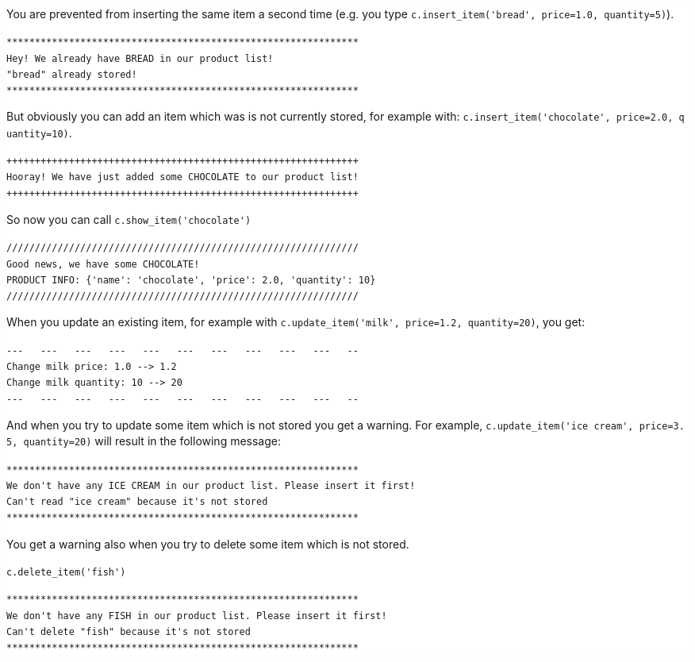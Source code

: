You are prevented from inserting the same item a second time (e.g. you type `c.insert_item('bread', price=1.0, quantity=5)`).

```shell
**************************************************************
Hey! We already have BREAD in our product list!
"bread" already stored!
**************************************************************
```

But obviously you can add an item which was is not currently stored, for example with: `c.insert_item('chocolate', price=2.0, quantity=10)`.

```shell
++++++++++++++++++++++++++++++++++++++++++++++++++++++++++++++
Hooray! We have just added some CHOCOLATE to our product list!
++++++++++++++++++++++++++++++++++++++++++++++++++++++++++++++
```

So now you can call `c.show_item('chocolate')`

```shell
//////////////////////////////////////////////////////////////
Good news, we have some CHOCOLATE!
PRODUCT INFO: {'name': 'chocolate', 'price': 2.0, 'quantity': 10}
//////////////////////////////////////////////////////////////
```

When you update an existing item, for example with `c.update_item('milk', price=1.2, quantity=20)`, you get:

```shell
---   ---   ---   ---   ---   ---   ---   ---   ---   ---   --
Change milk price: 1.0 --> 1.2
Change milk quantity: 10 --> 20
---   ---   ---   ---   ---   ---   ---   ---   ---   ---   --
```

And when you try to update some item which is not stored you get a warning. For example, `c.update_item('ice cream', price=3.5, quantity=20)` will result in the following message:

```shell
**************************************************************
We don't have any ICE CREAM in our product list. Please insert it first!
Can't read "ice cream" because it's not stored
**************************************************************
```

You get a warning also when you try to delete some item which is not stored.

`c.delete_item('fish')`

```shell
**************************************************************
We don't have any FISH in our product list. Please insert it first!
Can't delete "fish" because it's not stored
**************************************************************
```
